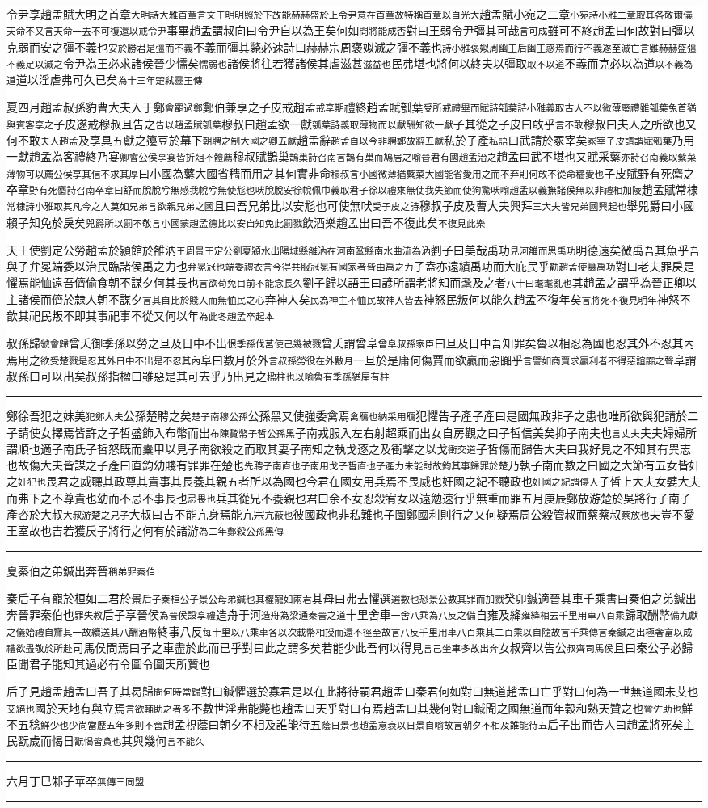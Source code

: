 令尹享趙孟賦大明之首章<small>大明詩大雅首章言文王明明照於下故能赫赫盛於上令尹意在首章故特稱首章以自光大</small>趙孟賦小宛之二章<small>小宛詩小雅二章取其各敬爾儀天命不又言天命一去不可復還以戒令尹</small>事畢趙孟謂叔向曰令尹自以為王矣何如<small>問將能成否</small>對曰王弱令尹彊其可哉<small>言可成</small>雖可不終趙孟曰何故對曰彊以克弱而安之彊不義也<small>安於勝君是彊而不義</small>不義而彊其斃必速詩曰赫赫宗周褒姒滅之彊不義也<small>詩小雅褒姒周幽王后幽王惑焉而行不義遂至滅亡言雖赫赫盛彊不義足以滅之</small>令尹為王必求諸侯晉少懦矣<small>懦弱也</small>諸侯將往若獲諸侯其虐滋甚<small>滋益也</small>民弗堪也將何以終夫以彊取<small>取不以道</small>不義而克必以為道<small>以不義為道</small>道以淫虐弗可久已矣<small>為十三年楚弒靈王傳</small>

夏四月趙孟叔孫豹曹大夫入于鄭<small>會罷過鄭</small>鄭伯兼享之子皮戒趙孟<small>戒享期</small>禮終趙孟賦瓠葉<small>受所戒禮畢而賦詩瓠葉詩小雅義取古人不以微薄廢禮雖瓠葉兔首猶與賓客享之</small>子皮遂戒穆叔且告之<small>告以趙孟賦瓠葉</small>穆叔曰趙孟欲一獻<small>瓠葉詩義取薄物而以獻酬知欲一獻</small>子其從之子皮曰敢乎<small>言不敢</small>穆叔曰夫人之所欲也又何不敢<small>夫人趙孟</small>及享具五獻之籩豆於幕下<small>朝聘之制大國之卿五獻</small>趙孟辭<small>趙孟自以今非聘鄭故辭五獻</small>私於子產<small>私語</small>曰武請於冢宰矣<small>冢宰子皮請謂賦瓠葉</small>乃用一獻趙孟為客禮終乃宴<small>卿會公侯享宴皆折俎不體薦</small>穆叔賦鵲巢<small>鵲巢詩召南言鵲有巢而鳩居之喻晉君有國趙孟治之</small>趙孟曰武不堪也又賦采蘩<small>亦詩召南義取蘩菜薄物可以薦公侯享其信不求其厚</small>曰小國為蘩大國省穡而用之其何實非命<small>穆叔言小國微薄猶蘩菜大國能省愛用之而不弃則何敢不從命穡愛也</small>子皮賦野有死麕之卒章<small>野有死麕詩召南卒章曰舒而脫脫兮無感我帨兮無使尨也吠脫脫安徐帨佩巾義取君子徐以禮來無使我失節而使狗驚吠喻趙孟以義撫諸侯無以非禮相加陵</small>趙孟賦常棣<small>常棣詩小雅取其凡今之人莫如兄弟言欲親兄弟之國</small>且曰吾兄弟比以安尨也可使無吠<small>受子皮之詩</small>穆叔子皮及曹大夫興拜<small>三大夫皆兄弟國興起也</small>舉兕爵曰小國賴子知免於戾矣<small>兕爵所以罰不敬言小國蒙趙孟德比以安自知免此罰戮</small>飲酒樂趙孟出曰吾不復此矣<small>不復見此樂</small>

天王使劉定公勞趙孟於潁館於雒汭<small>王周景王定公劉夏潁水出陽城縣雒汭在河南鞏縣南水曲流為汭</small>劉子曰美哉禹功<small>見河雒而思禹功</small>明德遠矣微禹吾其魚乎吾與子弁冕端委以治民臨諸侯禹之力也<small>弁冕冠也端委禮衣言今得共服冠冕有國家者皆由禹之力</small>子盍亦遠績禹功而大庇民乎<small>勸趙孟使纂禹功</small>對曰老夫罪戾是懼焉能恤遠吾儕偷食朝不謀夕何其長也<small>言欲苟免目前不能念長久</small>劉子歸以語王曰諺所謂老將知而耄及之者<small>八十曰耄耄亂也</small>其趙孟之謂乎為晉正卿以主諸侯而儕於隷人朝不謀夕<small>言其自比於賤人而無恤民之心</small>弃神人矣<small>民為神主不恤民故神人皆去</small>神怒民叛何以能久趙孟不復年矣<small>言將死不復見明年</small>神怒不歆其祀民叛不即其事祀事不從又何以年<small>為此冬趙孟卒起本</small>

叔孫歸<small>虢會歸</small>曾夭御季孫以勞之旦及日中不出<small>恨季孫伐莒使己幾被戮</small>曾夭謂曾阜<small>曾阜叔孫家臣</small>曰旦及日中吾知罪矣魯以相忍為國也忍其外不忍其內焉用之<small>欲受楚戮是忍其外日中不出是不忍其內</small>阜曰數月於外<small>言叔孫勞役在外數月</small>一旦於是庸何傷賈而欲贏而惡嚻乎<small>言譬如商賈求贏利者不得惡諠嚻之聲</small>阜謂叔孫曰可以出矣叔孫指楹曰雖惡是其可去乎乃出見之<small>楹柱也以喻魯有季孫猶屋有柱</small>

<hr/>

鄭徐吾犯之妹美<small>犯鄭大夫</small>公孫楚聘之矣<small>楚子南穆公孫</small>公孫黑又使強委禽焉<small>禽鴈也納采用鴈</small>犯懼告子產子產曰是國無政非子之患也唯所欲與犯請於二子請使女擇焉皆許之子皙盛飾入布幣而出<small>布陳贄幣子皙公孫黑</small>子南戎服入左右射超乘而出女自房觀之曰子皙信美矣抑子南夫也<small>言丈夫</small>夫夫婦婦所謂順也適子南氏子皙怒既而櫜甲以見子南欲殺之而取其妻子南知之執戈逐之及衝擊之以戈<small>衝交道</small>子皙傷而歸告大夫曰我好見之不知其有異志也故傷大夫皆謀之子產曰直鈞幼賤有罪罪在楚也<small>先聘子南直也子南用戈子皙直也子產力未能討故鈞其事歸罪於楚</small>乃執子南而數之曰國之大節有五女皆奸之<small>奸犯也</small>畏君之威聽其政尊其貴事其長養其親五者所以為國也今君在國女用兵焉不畏威也奸國之紀不聽政也<small>奸國之紀謂傷人</small>子皙上大夫女嬖大夫而弗下之不尊貴也幼而不忌不事長也<small>忌畏也</small>兵其從兄不養親也君曰余不女忍殺宥女以遠勉速行乎無重而罪五月庚辰鄭放游楚於吳將行子南子產咨於大叔<small>大叔游楚之兄子</small>大叔曰吉不能亢身焉能亢宗<small>亢蔽也</small>彼國政也非私難也子圖鄭國利則行之又何疑焉周公殺管叔而蔡蔡叔<small>蔡放也</small>夫豈不愛王室故也吉若獲戾子將行之何有於諸游<small>為二年鄭殺公孫黑傳</small>

<hr/>

<p class="text-primary">夏秦伯之弟鍼出奔晉<small>稱弟罪秦伯</small></p>

秦后子有寵於桓如二君於景<small>后子秦桓公子景公母弟鍼也其權寵如兩君</small>其母曰弗去懼選<small>選數也恐景公數其罪而加戮</small>癸卯鍼適晉其車千乘書曰秦伯之弟鍼出奔晉罪秦伯也<small>罪失教</small>后子享晉侯<small>為晉侯設享禮</small>造舟于河<small>造舟為梁通秦晉之道</small>十里舍車<small>一舍八乘為八反之備</small>自雍及絳<small>雍絳相去千里用車八百乘</small>歸取酬幣<small>備九獻之儀始禮自齎其一故續送其八酬酒幣</small>終事八反<small>每十里以八乘車各以次載幣相授而還不徑至故言八反千里用車八百乘其二百乘以自隨故言千乘傳言秦鍼之出極奢富以成禮欲盡敬於所赴</small>司馬侯問焉曰子之車盡於此而已乎對曰此之謂多矣若能少此吾何以得見<small>言己坐車多故出奔</small>女叔齊以告公<small>叔齊司馬侯</small>且曰秦公子必歸臣聞君子能知其過必有令圖令圖天所贊也

后子見趙孟趙孟曰吾子其曷歸<small>問何時當歸</small>對曰鍼懼選於寡君是以在此將待嗣君趙孟曰秦君何如對曰無道趙孟曰亡乎對曰何為一世無道國未艾也<small>艾絕也</small>國於天地有與立焉<small>言欲輔助之者多</small>不數世淫弗能斃也趙孟曰天乎對曰有焉趙孟曰其幾何對曰鍼聞之國無道而年穀和熟天贊之也<small>贊佐助也</small>鮮不五稔<small>鮮少也少尚當歷五年多則不啻</small>趙孟視蔭曰朝夕不相及誰能待五<small>蔭日景也趙孟意衰以日景自喻故言朝夕不相及誰能待五</small>后子出而告人曰趙孟將死矣主民翫歲而愒日<small>翫愒皆貪也</small>其與幾何<small>言不能久</small>

<hr/>

<p class="text-primary">六月丁巳邾子華卒<small>無傳三同盟</small></p>

<hr/>
